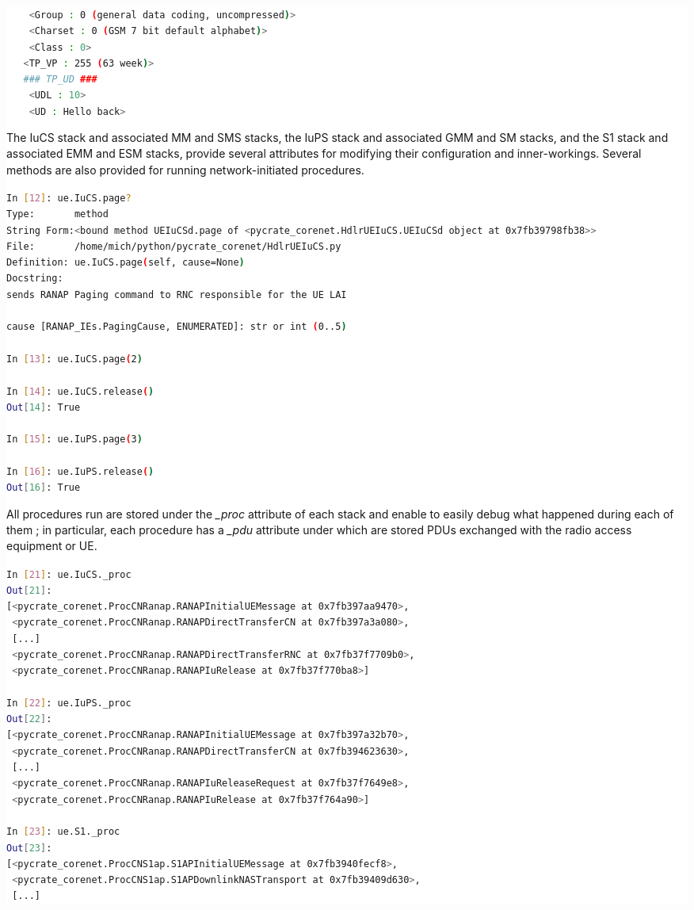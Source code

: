 ```bash
    <Group : 0 (general data coding, uncompressed)>
    <Charset : 0 (GSM 7 bit default alphabet)>
    <Class : 0>
   <TP_VP : 255 (63 week)>
   ### TP_UD ###
    <UDL : 10>
    <UD : Hello back>
```


The IuCS stack and associated MM and SMS stacks, the IuPS stack and associated GMM and
SM stacks, and the S1 stack and associated EMM and ESM stacks, provide several attributes
for modifying their configuration and inner-workings. Several methods are also provided
for running network-initiated procedures.

```bash
In [12]: ue.IuCS.page?
Type:       method
String Form:<bound method UEIuCSd.page of <pycrate_corenet.HdlrUEIuCS.UEIuCSd object at 0x7fb39798fb38>>
File:       /home/mich/python/pycrate_corenet/HdlrUEIuCS.py
Definition: ue.IuCS.page(self, cause=None)
Docstring:
sends RANAP Paging command to RNC responsible for the UE LAI

cause [RANAP_IEs.PagingCause, ENUMERATED]: str or int (0..5)

In [13]: ue.IuCS.page(2)

In [14]: ue.IuCS.release()
Out[14]: True

In [15]: ue.IuPS.page(3)

In [16]: ue.IuPS.release()
Out[16]: True
```


All procedures run are stored under the *_proc* attribute of each stack and enable 
to easily debug what happened during each of them ; in particular, each procedure 
has a *_pdu* attribute under which are stored PDUs exchanged with the radio access 
equipment or UE.

```bash
In [21]: ue.IuCS._proc
Out[21]: 
[<pycrate_corenet.ProcCNRanap.RANAPInitialUEMessage at 0x7fb397aa9470>,
 <pycrate_corenet.ProcCNRanap.RANAPDirectTransferCN at 0x7fb397a3a080>,
 [...]
 <pycrate_corenet.ProcCNRanap.RANAPDirectTransferRNC at 0x7fb37f7709b0>,
 <pycrate_corenet.ProcCNRanap.RANAPIuRelease at 0x7fb37f770ba8>]

In [22]: ue.IuPS._proc
Out[22]: 
[<pycrate_corenet.ProcCNRanap.RANAPInitialUEMessage at 0x7fb397a32b70>,
 <pycrate_corenet.ProcCNRanap.RANAPDirectTransferCN at 0x7fb394623630>,
 [...]
 <pycrate_corenet.ProcCNRanap.RANAPIuReleaseRequest at 0x7fb37f7649e8>,
 <pycrate_corenet.ProcCNRanap.RANAPIuRelease at 0x7fb37f764a90>]

In [23]: ue.S1._proc
Out[23]: 
[<pycrate_corenet.ProcCNS1ap.S1APInitialUEMessage at 0x7fb3940fecf8>,
 <pycrate_corenet.ProcCNS1ap.S1APDownlinkNASTransport at 0x7fb39409d630>,
 [...]
```